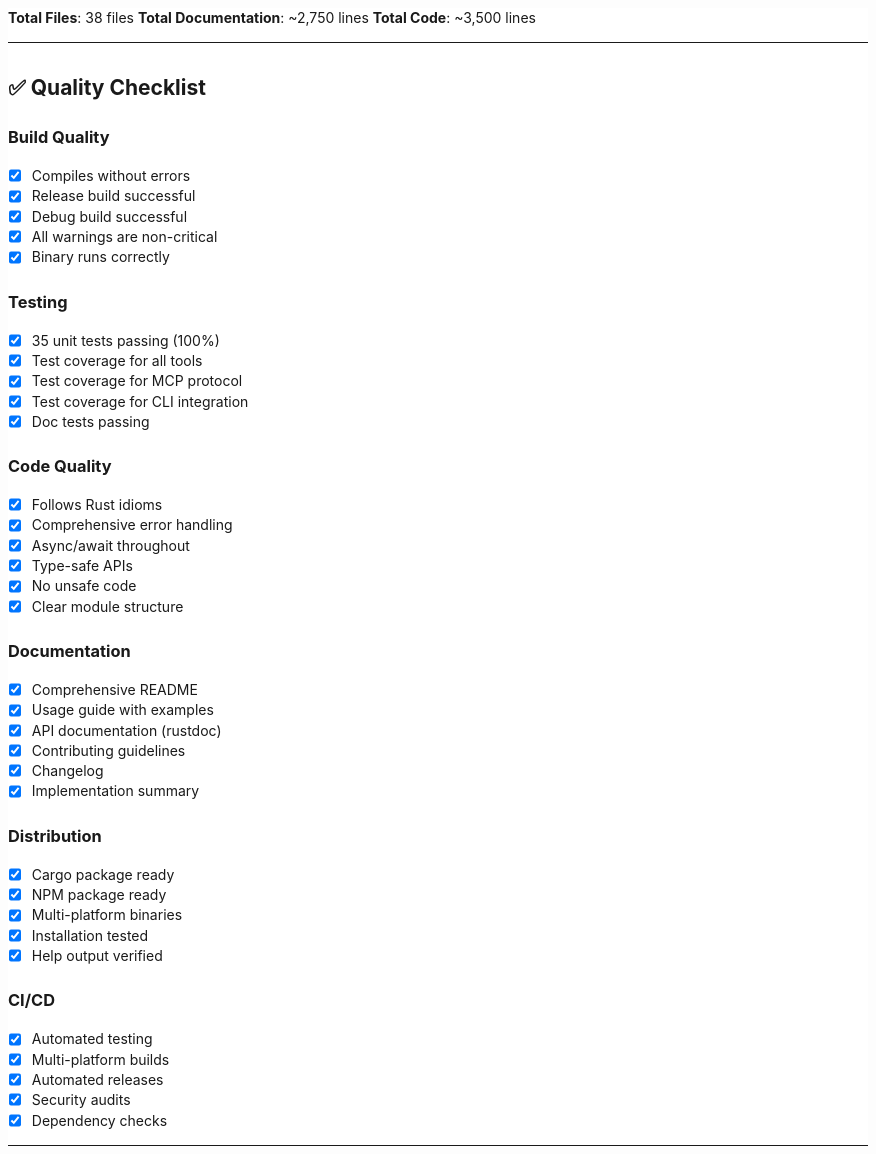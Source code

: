 **Total Files**: 38 files
**Total Documentation**: ~2,750 lines
**Total Code**: ~3,500 lines

---

## ✅ Quality Checklist

### Build Quality
- [x] Compiles without errors
- [x] Release build successful
- [x] Debug build successful
- [x] All warnings are non-critical
- [x] Binary runs correctly

### Testing
- [x] 35 unit tests passing (100%)
- [x] Test coverage for all tools
- [x] Test coverage for MCP protocol
- [x] Test coverage for CLI integration
- [x] Doc tests passing

### Code Quality
- [x] Follows Rust idioms
- [x] Comprehensive error handling
- [x] Async/await throughout
- [x] Type-safe APIs
- [x] No unsafe code
- [x] Clear module structure

### Documentation
- [x] Comprehensive README
- [x] Usage guide with examples
- [x] API documentation (rustdoc)
- [x] Contributing guidelines
- [x] Changelog
- [x] Implementation summary

### Distribution
- [x] Cargo package ready
- [x] NPM package ready
- [x] Multi-platform binaries
- [x] Installation tested
- [x] Help output verified

### CI/CD
- [x] Automated testing
- [x] Multi-platform builds
- [x] Automated releases
- [x] Security audits
- [x] Dependency checks

---